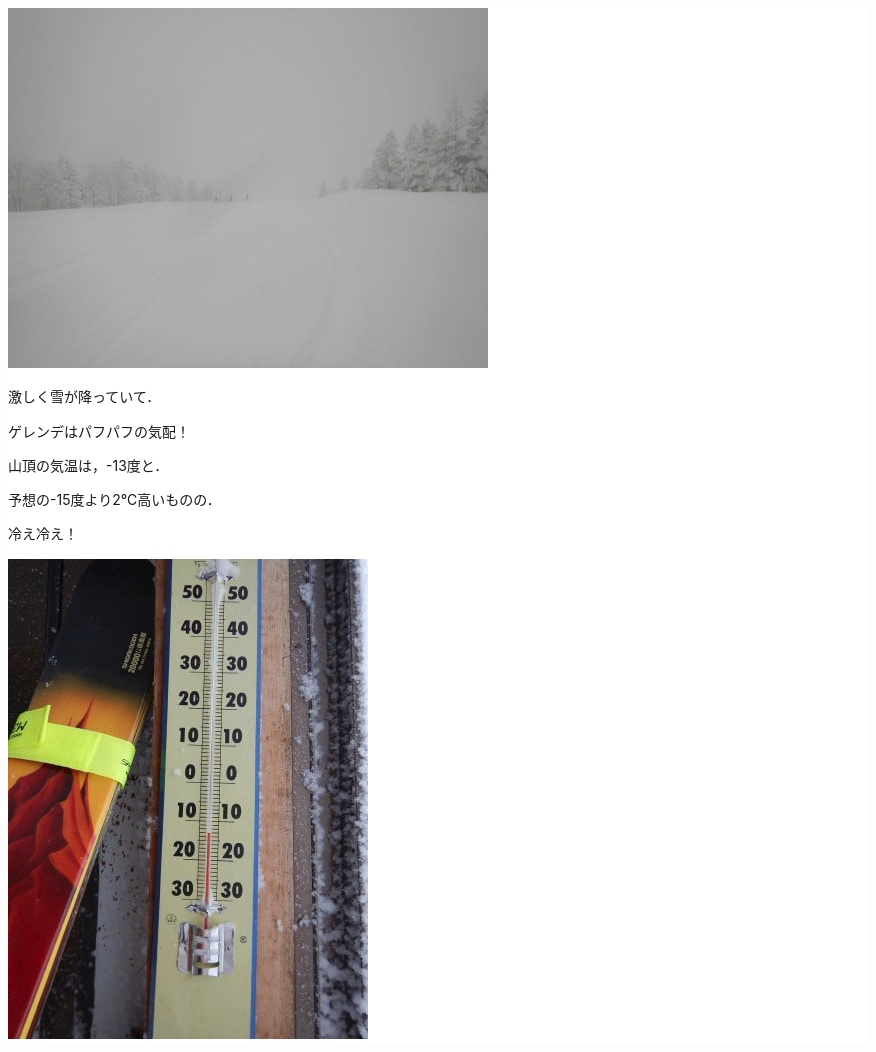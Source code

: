 ![e26938b75d21cf22f118a89b654f44b8.jpg](images/e26938b75d21cf22f118a89b654f44b8.jpg)




激しく雪が降っていて．


ゲレンデはパフパフの気配！





山頂の気温は，-13度と．


予想の-15度より2℃高いものの．


冷え冷え！




![3ab1d283e48ef9e52efcdb5029bceebd.jpg](images/3ab1d283e48ef9e52efcdb5029bceebd.jpg)
